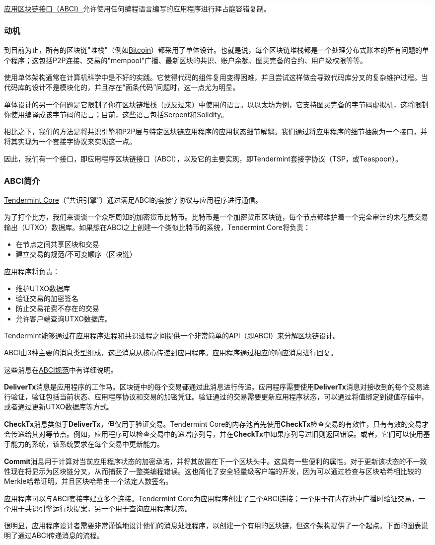 [应用区块链接口（ABCI）](https://github.com/tendermint/tendermint/tree/v0.34.x/abci)允许使用任何编程语言编写的应用程序进行拜占庭容错复制。

### 动机

到目前为止，所有的区块链"堆栈"（例如[Bitcoin](https://github.com/bitcoin/bitcoin)）都采用了单体设计。也就是说，每个区块链堆栈都是一个处理分布式账本的所有问题的单个程序；这包括P2P连接、交易的"mempool"广播、最新区块的共识、账户余额、图灵完备的合约、用户级权限等等。

使用单体架构通常在计算机科学中是不好的实践。它使得代码的组件复用变得困难，并且尝试这样做会导致代码库分叉的复杂维护过程。当代码库的设计不是模块化的，并且存在“面条代码”问题时，这一点尤为明显。

单体设计的另一个问题是它限制了你在区块链堆栈（或反过来）中使用的语言。以以太坊为例，它支持图灵完备的字节码虚拟机，这将限制你使用编译成该字节码的语言；目前，这些语言包括Serpent和Solidity。

相比之下，我们的方法是将共识引擎和P2P层与特定区块链应用程序的应用状态细节解耦。我们通过将应用程序的细节抽象为一个接口，并将其实现为一个套接字协议来实现这一点。

因此，我们有一个接口，即应用程序区块链接口（ABCI），以及它的主要实现，即Tendermint套接字协议（TSP，或Teaspoon）。

### ABCI简介

[Tendermint Core](https://github.com/tendermint/tendermint)（“共识引擎”）通过满足ABCI的套接字协议与应用程序进行通信。

为了打个比方，我们来谈谈一个众所周知的加密货币比特币。比特币是一个加密货币区块链，每个节点都维护着一个完全审计的未花费交易输出（UTXO）数据库。如果想在ABCI之上创建一个类似比特币的系统，Tendermint Core将负责：

- 在节点之间共享区块和交易
- 建立交易的规范/不可变顺序（区块链）

应用程序将负责：

- 维护UTXO数据库
- 验证交易的加密签名
- 防止交易花费不存在的交易
- 允许客户端查询UTXO数据库。

Tendermint能够通过在应用程序进程和共识进程之间提供一个非常简单的API（即ABCI）来分解区块链设计。

ABCI由3种主要的消息类型组成，这些消息从核心传递到应用程序。应用程序通过相应的响应消息进行回复。

这些消息在[ABCI规范](https://github.com/tendermint/tendermint/blob/v0.34.x/spec/abci/abci.md)中有详细说明。

**DeliverTx**消息是应用程序的工作马。区块链中的每个交易都通过此消息进行传递。应用程序需要使用**DeliverTx**消息对接收到的每个交易进行验证，验证包括当前状态、应用程序协议和交易的加密凭证。验证通过的交易需要更新应用程序状态，可以通过将值绑定到键值存储中，或者通过更新UTXO数据库等方式。

**CheckTx**消息类似于**DeliverTx**，但仅用于验证交易。Tendermint Core的内存池首先使用**CheckTx**检查交易的有效性，只有有效的交易才会传递给其对等节点。例如，应用程序可以检查交易中的递增序列号，并在**CheckTx**中如果序列号过旧则返回错误。或者，它们可以使用基于能力的系统，该系统要求在每个交易中更新能力。

**Commit**消息用于计算对当前应用程序状态的加密承诺，并将其放置在下一个区块头中。这具有一些便利的属性。对于更新该状态的不一致性现在将显示为区块链分叉，从而捕获了一整类编程错误。这也简化了安全轻量级客户端的开发，因为可以通过检查与区块哈希相比较的Merkle哈希证明，并且区块哈希由一个法定人数签名。

应用程序可以与ABCI套接字建立多个连接。Tendermint Core为应用程序创建了三个ABCI连接；一个用于在内存池中广播时验证交易，一个用于共识引擎运行块提案，另一个用于查询应用程序状态。

很明显，应用程序设计者需要非常谨慎地设计他们的消息处理程序，以创建一个有用的区块链，但这个架构提供了一个起点。下面的图表说明了通过ABCI传递消息的流程。
